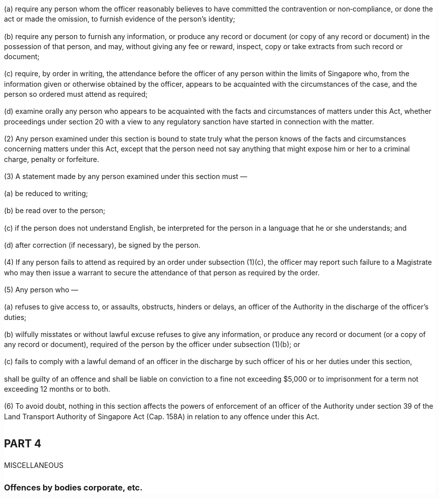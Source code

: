 (a) require any person whom the officer reasonably believes to have committed the contravention or non‑compliance, or done the act or made the omission, to furnish evidence of the person’s identity;

(b) require any person to furnish any information, or produce any record or document (or copy of any record or document) in the possession of that person, and may, without giving any fee or reward, inspect, copy or take extracts from such record or document;

(c) require, by order in writing, the attendance before the officer of any person within the limits of Singapore who, from the information given or otherwise obtained by the officer, appears to be acquainted with the circumstances of the case, and the person so ordered must attend as required;

(d) examine orally any person who appears to be acquainted with the facts and circumstances of matters under this Act, whether proceedings under section 20 with a view to any regulatory sanction have started in connection with the matter.

(2) Any person examined under this section is bound to state truly what the person knows of the facts and circumstances concerning matters under this Act, except that the person need not say anything that might expose him or her to a criminal charge, penalty or forfeiture.

(3) A statement made by any person examined under this section must —

(a) be reduced to writing;

(b) be read over to the person;

(c) if the person does not understand English, be interpreted for the person in a language that he or she understands; and

(d) after correction (if necessary), be signed by the person.

(4) If any person fails to attend as required by an order under subsection (1)(c), the officer may report such failure to a Magistrate who may then issue a warrant to secure the attendance of that person as required by the order.

(5) Any person who —

(a) refuses to give access to, or assaults, obstructs, hinders or delays, an officer of the Authority in the discharge of the officer’s duties;

(b) wilfully misstates or without lawful excuse refuses to give any information, or produce any record or document (or a copy of any record or document), required of the person by the officer under subsection (1)(b); or

(c) fails to comply with a lawful demand of an officer in the discharge by such officer of his or her duties under this section,

shall be guilty of an offence and shall be liable on conviction to a fine not exceeding $5,000 or to imprisonment for a term not exceeding 12 months or to both.

(6) To avoid doubt, nothing in this section affects the powers of enforcement of an officer of the Authority under section 39 of the Land Transport Authority of Singapore Act (Cap. 158A) in relation to any offence under this Act.

## PART 4

MISCELLANEOUS

### Offences by bodies corporate, etc.
